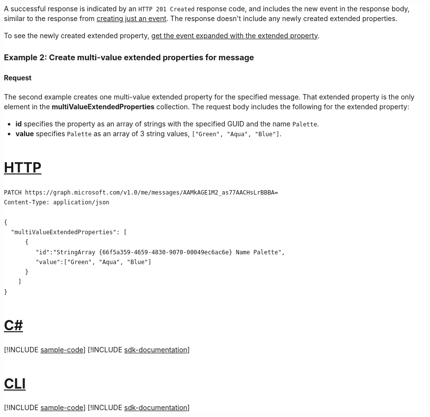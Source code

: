 A successful response is indicated by an `HTTP 201 Created` response code, and includes the new event
in the response body, similar to the response from [creating just an event](../api/user-post-events.md).
The response doesn't include any newly created extended properties.

To see the newly created extended property, [get the event expanded with the extended property](../api/multivaluelegacyextendedproperty-get.md).


### Example 2: Create multi-value extended properties for message
#### Request

The second example creates one multi-value extended property for the specified message. That extended property is the only
element in the **multiValueExtendedProperties** collection. The request body includes the following for the
extended property:

- **id** specifies the property as an array of strings with the specified GUID and the name `Palette`.
- **value** specifies `Palette` as an array of 3 string values, `["Green", "Aqua", "Blue"]`.

# [HTTP](#tab/http)

```http
PATCH https://graph.microsoft.com/v1.0/me/messages/AAMkAGE1M2_as77AACHsLrBBBA=
Content-Type: application/json

{
  "multiValueExtendedProperties": [
      {
         "id":"StringArray {66f5a359-4659-4830-9070-00049ec6ac6e} Name Palette",
         "value":["Green", "Aqua", "Blue"]
      }
    ]
}
```

# [C#](#tab/csharp)
[!INCLUDE [sample-code](../includes/snippets/csharp/multivaluelegacyextendedpropertypostmultivalueextendedproperties-v1-e2-csharp-snippets.md)]
[!INCLUDE [sdk-documentation](../includes/snippets/snippets-sdk-documentation-link.md)]

# [CLI](#tab/cli)
[!INCLUDE [sample-code](../includes/snippets/cli/multivaluelegacyextendedpropertypostmultivalueextendedproperties-v1-e2-cli-snippets.md)]
[!INCLUDE [sdk-documentation](../includes/snippets/snippets-sdk-documentation-link.md)]
